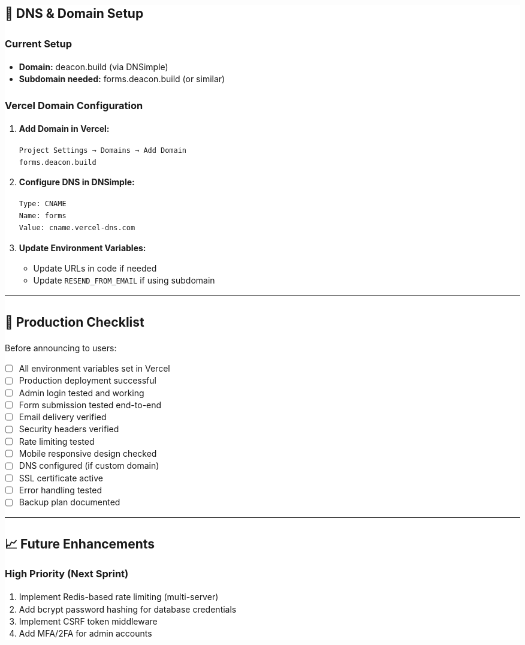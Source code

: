 
## 📱 DNS & Domain Setup

### Current Setup
- **Domain:** deacon.build (via DNSimple)
- **Subdomain needed:** forms.deacon.build (or similar)

### Vercel Domain Configuration

1. **Add Domain in Vercel:**
   ```
   Project Settings → Domains → Add Domain
   forms.deacon.build
   ```

2. **Configure DNS in DNSimple:**
   ```
   Type: CNAME
   Name: forms
   Value: cname.vercel-dns.com
   ```

3. **Update Environment Variables:**
   - Update URLs in code if needed
   - Update `RESEND_FROM_EMAIL` if using subdomain

---

## 🎯 Production Checklist

Before announcing to users:

- [ ] All environment variables set in Vercel
- [ ] Production deployment successful
- [ ] Admin login tested and working
- [ ] Form submission tested end-to-end
- [ ] Email delivery verified
- [ ] Security headers verified
- [ ] Rate limiting tested
- [ ] Mobile responsive design checked
- [ ] DNS configured (if custom domain)
- [ ] SSL certificate active
- [ ] Error handling tested
- [ ] Backup plan documented

---

## 📈 Future Enhancements

### High Priority (Next Sprint)
1. Implement Redis-based rate limiting (multi-server)
2. Add bcrypt password hashing for database credentials
3. Implement CSRF token middleware
4. Add MFA/2FA for admin accounts
